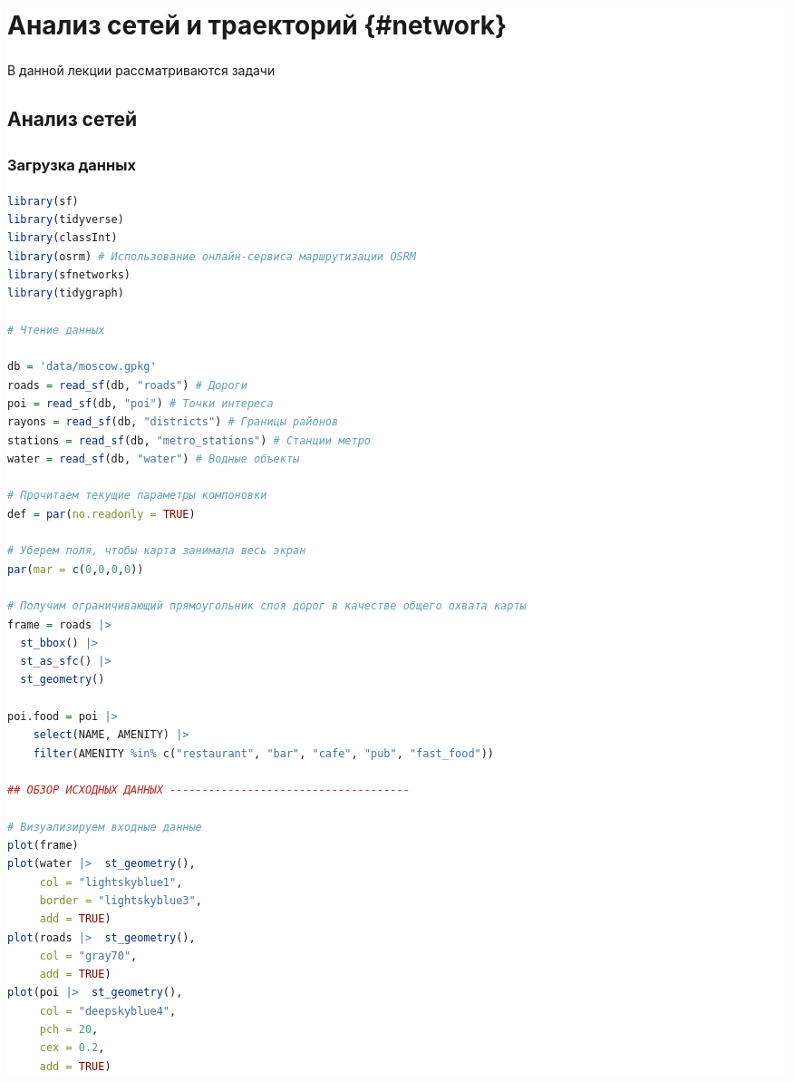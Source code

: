 # Анализ сетей и траекторий {#network}



В данной лекции рассматриваются задачи 


## Анализ сетей

### Загрузка данных


```r
library(sf)
library(tidyverse)
library(classInt)
library(osrm) # Использование онлайн-сервиса маршрутизации OSRM
library(sfnetworks)
library(tidygraph)

# Чтение данных

db = 'data/moscow.gpkg'
roads = read_sf(db, "roads") # Дороги
poi = read_sf(db, "poi") # Точки интереса
rayons = read_sf(db, "districts") # Границы районов
stations = read_sf(db, "metro_stations") # Станции метро
water = read_sf(db, "water") # Водные объекты

# Прочитаем текущие параметры компоновки
def = par(no.readonly = TRUE)

# Уберем поля, чтобы карта занимала весь экран
par(mar = c(0,0,0,0))

# Получим ограничивающий прямоугольник слоя дорог в качестве общего охвата карты
frame = roads |>  
  st_bbox() |>
  st_as_sfc() |> 
  st_geometry()

poi.food = poi |>  
    select(NAME, AMENITY) |> 
    filter(AMENITY %in% c("restaurant", "bar", "cafe", "pub", "fast_food"))

## ОБЗОР ИСХОДНЫХ ДАННЫХ -------------------------------------

# Визуализируем входные данные
plot(frame)
plot(water |>  st_geometry(), 
     col = "lightskyblue1",
     border = "lightskyblue3",
     add = TRUE)
plot(roads |>  st_geometry(),
     col = "gray70", 
     add = TRUE)
plot(poi |>  st_geometry(), 
     col = "deepskyblue4", 
     pch = 20, 
     cex = 0.2, 
     add = TRUE)
```
